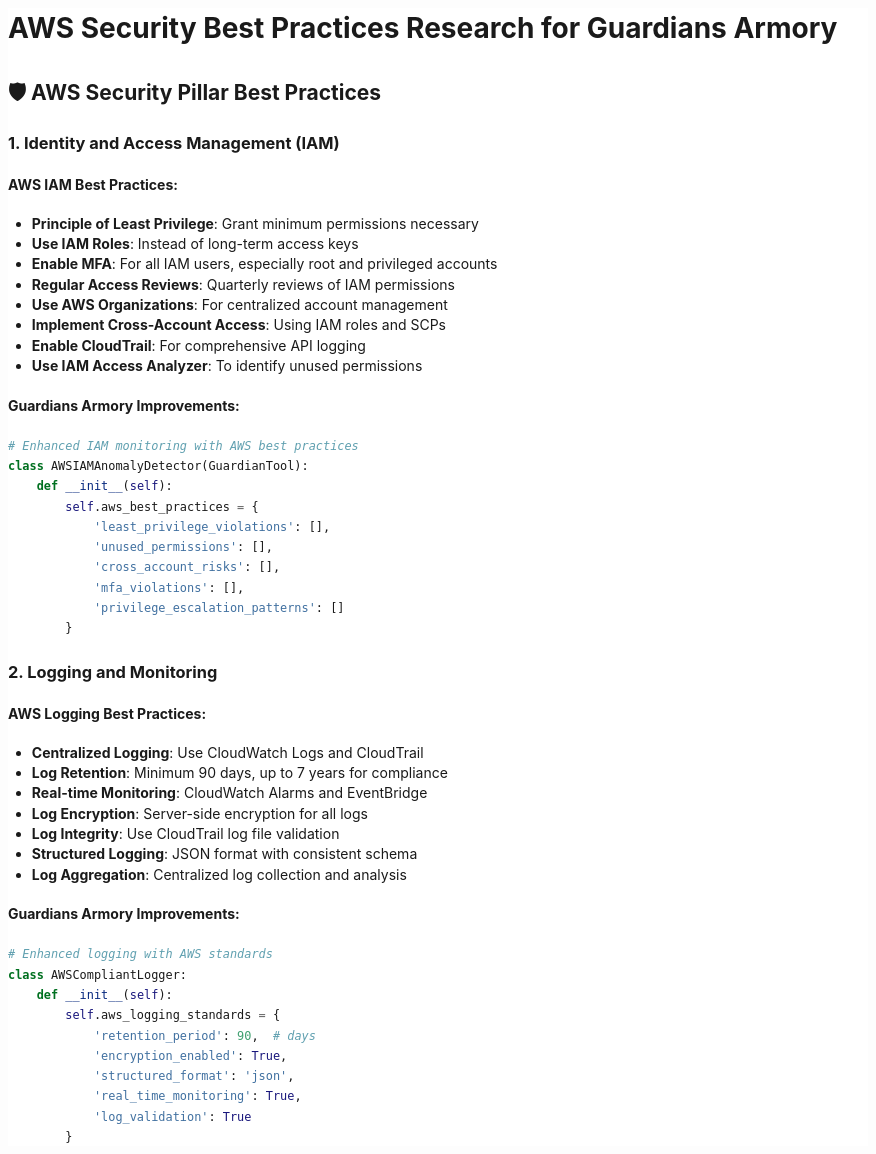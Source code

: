 # AWS Security Best Practices Research for Guardians Armory

## 🛡️ AWS Security Pillar Best Practices

### 1. **Identity and Access Management (IAM)**

#### **AWS IAM Best Practices:**
- **Principle of Least Privilege**: Grant minimum permissions necessary
- **Use IAM Roles**: Instead of long-term access keys
- **Enable MFA**: For all IAM users, especially root and privileged accounts
- **Regular Access Reviews**: Quarterly reviews of IAM permissions
- **Use AWS Organizations**: For centralized account management
- **Implement Cross-Account Access**: Using IAM roles and SCPs
- **Enable CloudTrail**: For comprehensive API logging
- **Use IAM Access Analyzer**: To identify unused permissions

#### **Guardians Armory Improvements:**
```python
# Enhanced IAM monitoring with AWS best practices
class AWSIAMAnomalyDetector(GuardianTool):
    def __init__(self):
        self.aws_best_practices = {
            'least_privilege_violations': [],
            'unused_permissions': [],
            'cross_account_risks': [],
            'mfa_violations': [],
            'privilege_escalation_patterns': []
        }
```

### 2. **Logging and Monitoring**

#### **AWS Logging Best Practices:**
- **Centralized Logging**: Use CloudWatch Logs and CloudTrail
- **Log Retention**: Minimum 90 days, up to 7 years for compliance
- **Real-time Monitoring**: CloudWatch Alarms and EventBridge
- **Log Encryption**: Server-side encryption for all logs
- **Log Integrity**: Use CloudTrail log file validation
- **Structured Logging**: JSON format with consistent schema
- **Log Aggregation**: Centralized log collection and analysis

#### **Guardians Armory Improvements:**
```python
# Enhanced logging with AWS standards
class AWSCompliantLogger:
    def __init__(self):
        self.aws_logging_standards = {
            'retention_period': 90,  # days
            'encryption_enabled': True,
            'structured_format': 'json',
            'real_time_monitoring': True,
            'log_validation': True
        }
```
